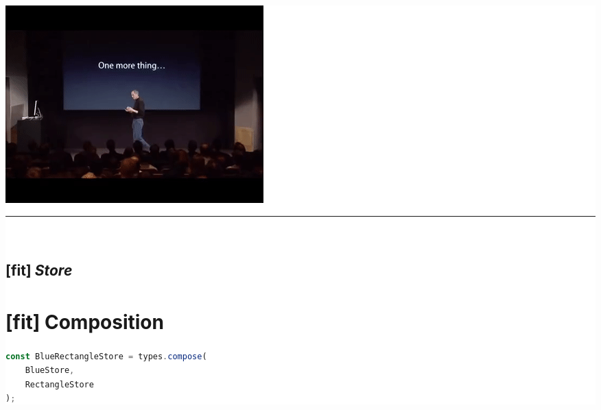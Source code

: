 ![inline](assets/gif/oneMoreThing.gif)


---

<br />

## [fit] __*Store*__
# [fit] Composition

```javascript
const BlueRectangleStore = types.compose(
	BlueStore,
	RectangleStore
);
```
